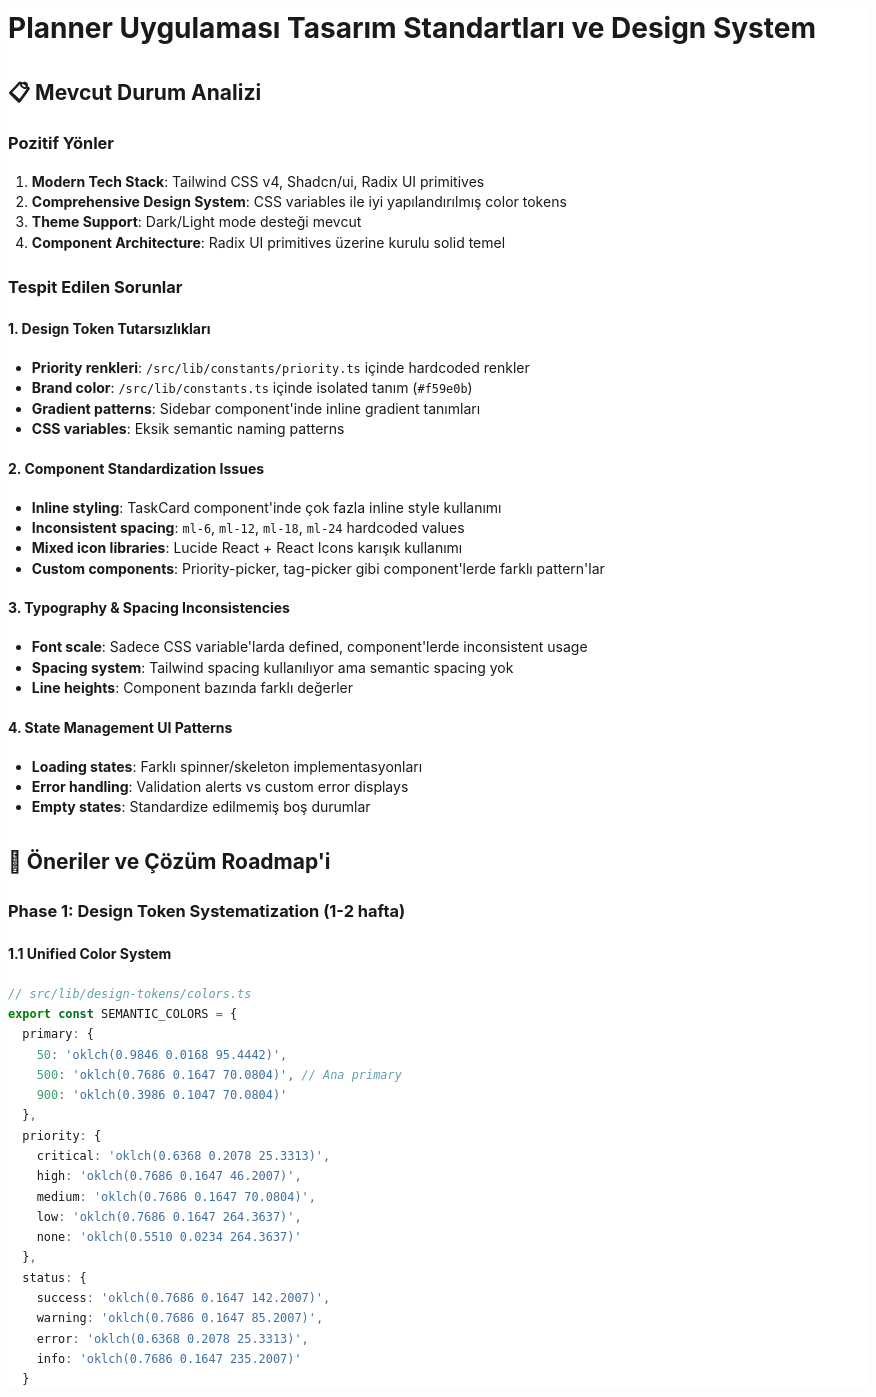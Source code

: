 # Planner Uygulaması Tasarım Standartları ve Design System

## 📋 Mevcut Durum Analizi

### Pozitif Yönler
1. **Modern Tech Stack**: Tailwind CSS v4, Shadcn/ui, Radix UI primitives
2. **Comprehensive Design System**: CSS variables ile iyi yapılandırılmış color tokens
3. **Theme Support**: Dark/Light mode desteği mevcut
4. **Component Architecture**: Radix UI primitives üzerine kurulu solid temel

### Tespit Edilen Sorunlar

#### 1. **Design Token Tutarsızlıkları**
- **Priority renkleri**: `/src/lib/constants/priority.ts` içinde hardcoded renkler
- **Brand color**: `/src/lib/constants.ts` içinde isolated tanım (`#f59e0b`)
- **Gradient patterns**: Sidebar component'inde inline gradient tanımları
- **CSS variables**: Eksik semantic naming patterns

#### 2. **Component Standardization Issues**
- **Inline styling**: TaskCard component'inde çok fazla inline style kullanımı
- **Inconsistent spacing**: `ml-6`, `ml-12`, `ml-18`, `ml-24` hardcoded values
- **Mixed icon libraries**: Lucide React + React Icons karışık kullanımı
- **Custom components**: Priority-picker, tag-picker gibi component'lerde farklı pattern'lar

#### 3. **Typography & Spacing Inconsistencies**
- **Font scale**: Sadece CSS variable'larda defined, component'lerde inconsistent usage
- **Spacing system**: Tailwind spacing kullanılıyor ama semantic spacing yok
- **Line heights**: Component bazında farklı değerler

#### 4. **State Management UI Patterns**
- **Loading states**: Farklı spinner/skeleton implementasyonları
- **Error handling**: Validation alerts vs custom error displays
- **Empty states**: Standardize edilmemiş boş durumlar

## 🎯 Öneriler ve Çözüm Roadmap'i

### Phase 1: Design Token Systematization (1-2 hafta)

#### 1.1 Unified Color System
```typescript
// src/lib/design-tokens/colors.ts
export const SEMANTIC_COLORS = {
  primary: {
    50: 'oklch(0.9846 0.0168 95.4442)',
    500: 'oklch(0.7686 0.1647 70.0804)', // Ana primary
    900: 'oklch(0.3986 0.1047 70.0804)'
  },
  priority: {
    critical: 'oklch(0.6368 0.2078 25.3313)',
    high: 'oklch(0.7686 0.1647 46.2007)', 
    medium: 'oklch(0.7686 0.1647 70.0804)',
    low: 'oklch(0.7686 0.1647 264.3637)',
    none: 'oklch(0.5510 0.0234 264.3637)'
  },
  status: {
    success: 'oklch(0.7686 0.1647 142.2007)',
    warning: 'oklch(0.7686 0.1647 85.2007)',
    error: 'oklch(0.6368 0.2078 25.3313)',
    info: 'oklch(0.7686 0.1647 235.2007)'
  }
```